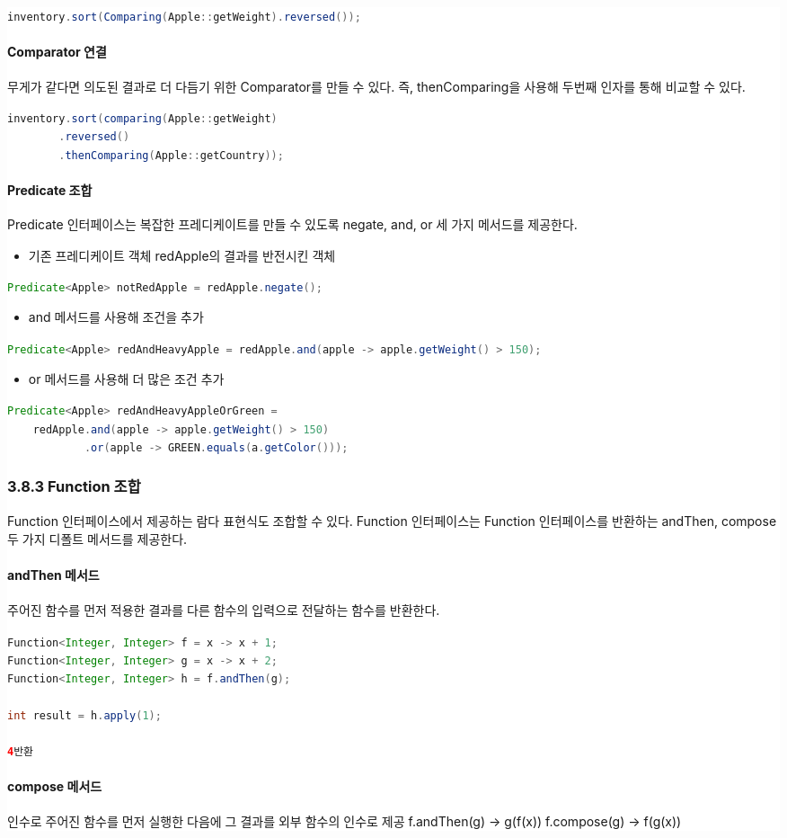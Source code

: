 ~~~java
inventory.sort(Comparing(Apple::getWeight).reversed());
~~~

#### Comparator 연결
무게가 같다면 의도된 결과로 더 다듬기 위한 Comparator를 만들 수 있다.
즉, thenComparing을 사용해 두번째 인자를 통해 비교할 수 있다.

~~~java
inventory.sort(comparing(Apple::getWeight)
		.reversed()
		.thenComparing(Apple::getCountry));
~~~

#### Predicate 조합
Predicate 인터페이스는 복잡한 프레디케이트를 만들 수 있도록 negate, and, or 세 가지 메서드를 제공한다.

- 기존 프레디케이트 객체 redApple의 결과를 반전시킨 객체
~~~java
Predicate<Apple> notRedApple = redApple.negate();
~~~

- and 메서드를 사용해 조건을 추가
~~~java
Predicate<Apple> redAndHeavyApple = redApple.and(apple -> apple.getWeight() > 150);
~~~

- or 메서드를 사용해 더 많은 조건 추가
~~~java
Predicate<Apple> redAndHeavyAppleOrGreen =
	redApple.and(apple -> apple.getWeight() > 150)
			.or(apple -> GREEN.equals(a.getColor()));
~~~


### 3.8.3 Function 조합
Function 인터페이스에서 제공하는 람다 표현식도 조합할 수 있다.
Function 인터페이스는 Function 인터페이스를 반환하는 andThen, compose 두 가지 디폴트 메서드를 제공한다.

#### andThen 메서드
주어진 함수를 먼저 적용한 결과를 다른 함수의 입력으로 전달하는 함수를 반환한다.
~~~java
Function<Integer, Integer> f = x -> x + 1;
Function<Integer, Integer> g = x -> x + 2;
Function<Integer, Integer> h = f.andThen(g);

int result = h.apply(1);

4반환
~~~

#### compose 메서드
인수로 주어진 함수를 먼저 실행한 다음에 그 결과를 외부 함수의 인수로 제공
f.andThen(g) -> g(f(x))
f.compose(g) -> f(g(x))
